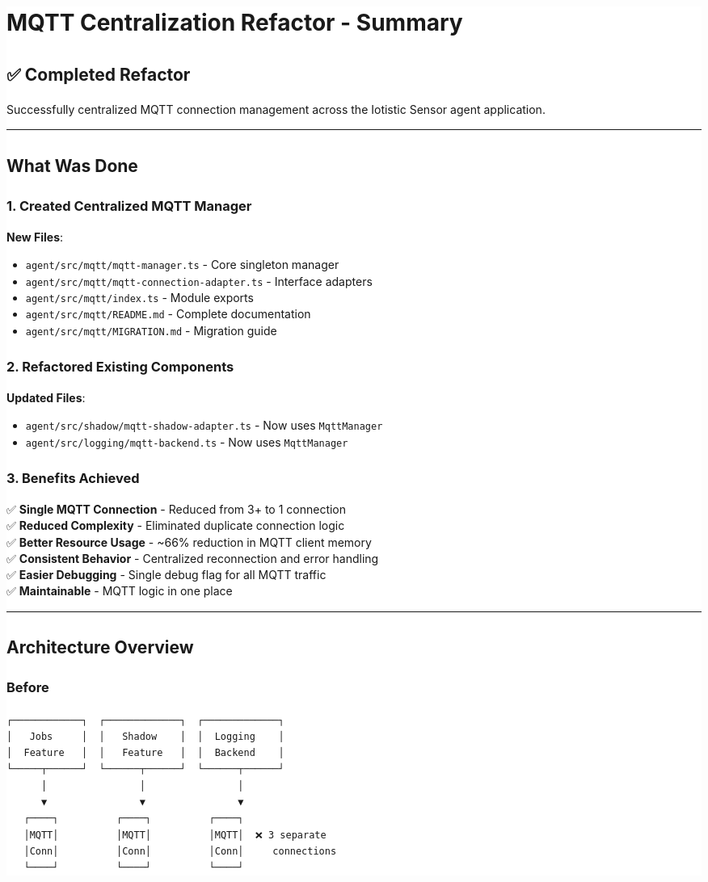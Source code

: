 # MQTT Centralization Refactor - Summary

## ✅ Completed Refactor

Successfully centralized MQTT connection management across the Iotistic Sensor agent application.

---

## What Was Done

### 1. Created Centralized MQTT Manager

**New Files**:
- `agent/src/mqtt/mqtt-manager.ts` - Core singleton manager
- `agent/src/mqtt/mqtt-connection-adapter.ts` - Interface adapters
- `agent/src/mqtt/index.ts` - Module exports
- `agent/src/mqtt/README.md` - Complete documentation
- `agent/src/mqtt/MIGRATION.md` - Migration guide

### 2. Refactored Existing Components

**Updated Files**:
- `agent/src/shadow/mqtt-shadow-adapter.ts` - Now uses `MqttManager`
- `agent/src/logging/mqtt-backend.ts` - Now uses `MqttManager`

### 3. Benefits Achieved

✅ **Single MQTT Connection** - Reduced from 3+ to 1 connection  
✅ **Reduced Complexity** - Eliminated duplicate connection logic  
✅ **Better Resource Usage** - ~66% reduction in MQTT client memory  
✅ **Consistent Behavior** - Centralized reconnection and error handling  
✅ **Easier Debugging** - Single debug flag for all MQTT traffic  
✅ **Maintainable** - MQTT logic in one place  

---

## Architecture Overview

### Before
```
┌────────────┐  ┌─────────────┐  ┌─────────────┐
│   Jobs     │  │   Shadow    │  │  Logging    │
│  Feature   │  │   Feature   │  │  Backend    │
└─────┬──────┘  └──────┬──────┘  └──────┬──────┘
      │                │                │
      ▼                ▼                ▼
   ┌────┐          ┌────┐          ┌────┐
   │MQTT│          │MQTT│          │MQTT│  ❌ 3 separate
   │Conn│          │Conn│          │Conn│     connections
   └────┘          └────┘          └────┘
```
